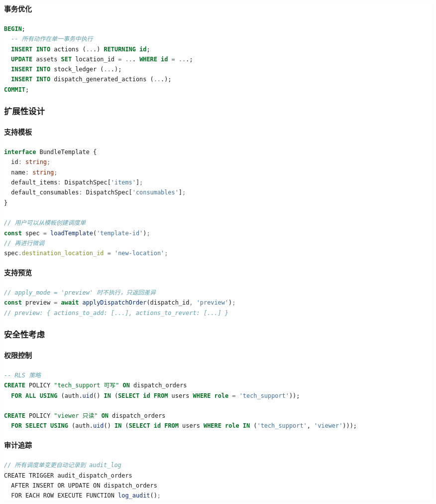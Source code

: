 #### 事务优化

```sql
BEGIN;
  -- 所有动作在单一事务中执行
  INSERT INTO actions (...) RETURNING id;
  UPDATE assets SET location_id = ... WHERE id = ...;
  INSERT INTO stock_ledger (...);
  INSERT INTO dispatch_generated_actions (...);
COMMIT;
```

### 扩展性设计

#### 支持模板

```typescript
interface BundleTemplate {
  id: string;
  name: string;
  default_items: DispatchSpec['items'];
  default_consumables: DispatchSpec['consumables'];
}

// 用户可以从模板创建调度单
const spec = loadTemplate('template-id');
// 再进行微调
spec.destination_location_id = 'new-location';
```

#### 支持预览

```typescript
// apply_mode = 'preview' 时不执行，只返回差异
const preview = await applyDispatchOrder(dispatch_id, 'preview');
// preview: { actions_to_add: [...], actions_to_revert: [...] }
```

### 安全性考虑

#### 权限控制

```sql
-- RLS 策略
CREATE POLICY "tech_support 可写" ON dispatch_orders
  FOR ALL USING (auth.uid() IN (SELECT id FROM users WHERE role = 'tech_support'));

CREATE POLICY "viewer 只读" ON dispatch_orders
  FOR SELECT USING (auth.uid() IN (SELECT id FROM users WHERE role IN ('tech_support', 'viewer')));
```

#### 审计追踪

```typescript
// 所有调度单变更自动记录到 audit_log
CREATE TRIGGER audit_dispatch_orders
  AFTER INSERT OR UPDATE ON dispatch_orders
  FOR EACH ROW EXECUTE FUNCTION log_audit();
```
